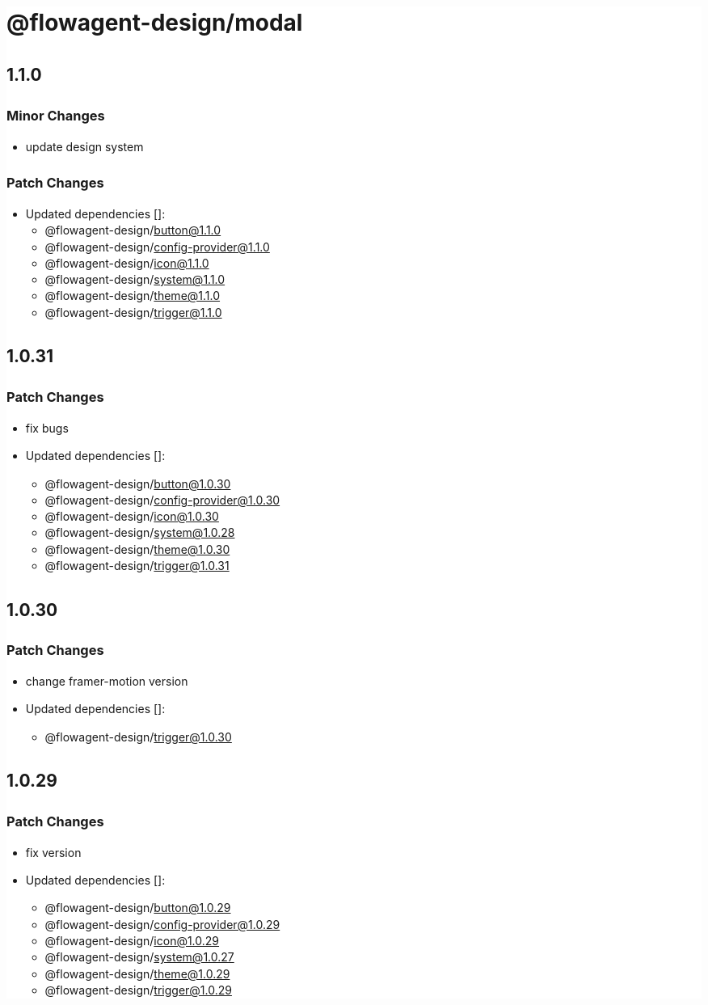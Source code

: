 # @flowagent-design/modal

## 1.1.0

### Minor Changes

- update design system

### Patch Changes

- Updated dependencies []:
  - @flowagent-design/button@1.1.0
  - @flowagent-design/config-provider@1.1.0
  - @flowagent-design/icon@1.1.0
  - @flowagent-design/system@1.1.0
  - @flowagent-design/theme@1.1.0
  - @flowagent-design/trigger@1.1.0

## 1.0.31

### Patch Changes

- fix bugs

- Updated dependencies []:
  - @flowagent-design/button@1.0.30
  - @flowagent-design/config-provider@1.0.30
  - @flowagent-design/icon@1.0.30
  - @flowagent-design/system@1.0.28
  - @flowagent-design/theme@1.0.30
  - @flowagent-design/trigger@1.0.31

## 1.0.30

### Patch Changes

- change framer-motion version

- Updated dependencies []:
  - @flowagent-design/trigger@1.0.30

## 1.0.29

### Patch Changes

- fix version

- Updated dependencies []:
  - @flowagent-design/button@1.0.29
  - @flowagent-design/config-provider@1.0.29
  - @flowagent-design/icon@1.0.29
  - @flowagent-design/system@1.0.27
  - @flowagent-design/theme@1.0.29
  - @flowagent-design/trigger@1.0.29
